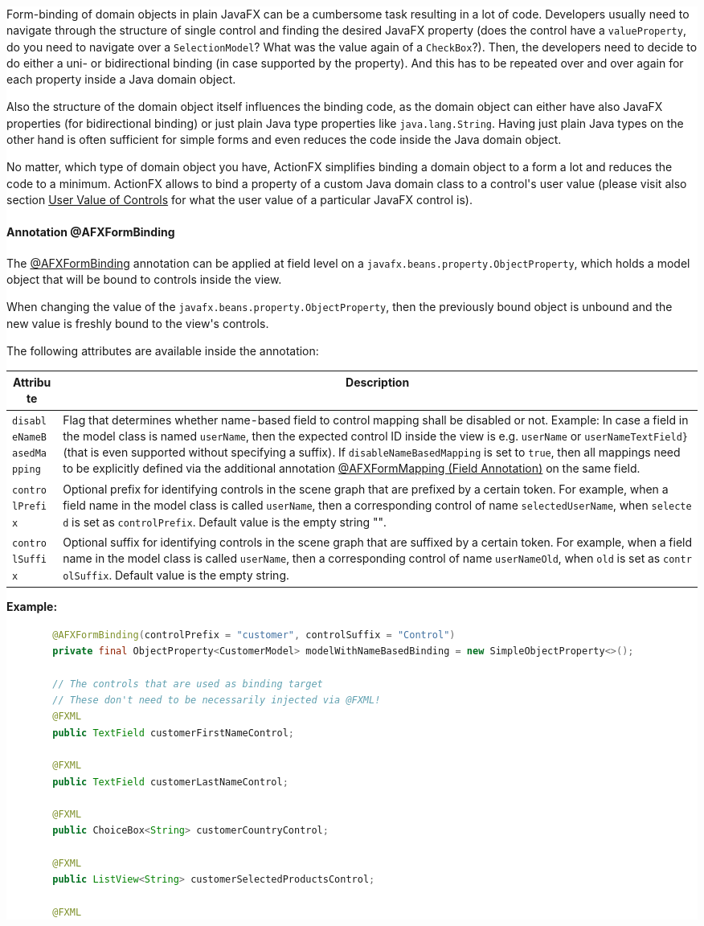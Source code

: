 Form-binding of domain objects in plain JavaFX can be a cumbersome task resulting in a lot of code. Developers usually need to navigate through the structure of single control and finding the desired JavaFX property (does the control have a `valueProperty`, do you need to navigate over a `SelectionModel`? What was the value again of a `CheckBox`?). Then, the developers need to decide to do either a uni- or bidirectional binding (in case supported by the property). And this has to be repeated over and over again for each property inside a Java domain object. 

Also the structure of the domain object itself influences the binding code, as the domain object can either have also JavaFX properties (for bidirectional binding) or just plain Java type properties like `java.lang.String`. Having just plain Java types on the other hand is often sufficient for simple forms and even reduces the code inside the Java domain object. 

No matter, which type of domain object you have, ActionFX simplifies binding a domain object to a form a lot and reduces the code to a minimum. ActionFX allows to bind a property of a custom Java domain class to a control's user value (please visit also section [User Value of Controls](#user-value-of-controls) for what the user value of a particular JavaFX control is).

#### Annotation @AFXFormBinding

The [@AFXFormBinding](src/main/java/com/github/actionfx/core/annotation/AFXFormBinding.java) annotation can be applied at field level on a `javafx.beans.property.ObjectProperty`, which holds a model object that will be bound to controls inside the view.

When changing the value of the `javafx.beans.property.ObjectProperty`, then the previously bound object is unbound and the new value is freshly bound to the view's controls.

The following attributes are available inside the annotation:

Attribute 					| Description 
--------------------------- | -------------------------------------------------
`disableNameBasedMapping`| Flag that determines whether name-based field to control mapping shall be disabled or not. Example: In case a field in the model class is named `userName`, then the expected control ID inside the view is e.g. `userName` or `userNameTextField}` (that is even supported without specifying a suffix). If `disableNameBasedMapping` is set to `true`, then all mappings need to be explicitly defined via the additional annotation [@AFXFormMapping (Field Annotation)](#annotation-afxformmapping) on the same field.
`controlPrefix`           | Optional prefix for identifying controls in the scene graph that are prefixed by a certain token. For example, when a field name in the model class is called `userName`, then a corresponding control of name `selectedUserName`, when `selected` is set as `controlPrefix`. Default value is the empty string "".
`controlSuffix`           | Optional suffix for identifying controls in the scene graph that are suffixed by a certain token. For example, when a field name in the model class is called `userName`, then a corresponding control of name `userNameOld`, when `old` is set as `controlSuffix`. Default value is the empty string.

**Example:**

```java
		@AFXFormBinding(controlPrefix = "customer", controlSuffix = "Control")
		private final ObjectProperty<CustomerModel> modelWithNameBasedBinding = new SimpleObjectProperty<>();
		
		// The controls that are used as binding target
		// These don't need to be necessarily injected via @FXML!
		@FXML
		public TextField customerFirstNameControl;

		@FXML
		public TextField customerLastNameControl;

		@FXML
		public ChoiceBox<String> customerCountryControl;

		@FXML
		public ListView<String> customerSelectedProductsControl;

		@FXML
```